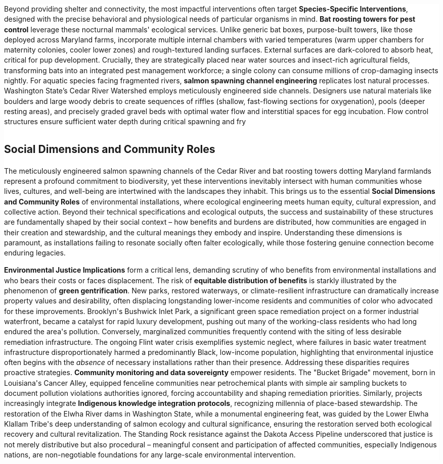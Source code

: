 Beyond providing shelter and connectivity, the most impactful interventions often target **Species-Specific Interventions**, designed with the precise behavioral and physiological needs of particular organisms in mind. **Bat roosting towers for pest control** leverage these nocturnal mammals' ecological services. Unlike generic bat boxes, purpose-built towers, like those deployed across Maryland farms, incorporate multiple internal chambers with varied temperatures (warm upper chambers for maternity colonies, cooler lower zones) and rough-textured landing surfaces. External surfaces are dark-colored to absorb heat, critical for pup development. Crucially, they are strategically placed near water sources and insect-rich agricultural fields, transforming bats into an integrated pest management workforce; a single colony can consume millions of crop-damaging insects nightly. For aquatic species facing fragmented rivers, **salmon spawning channel engineering** replicates lost natural processes. Washington State’s Cedar River Watershed employs meticulously engineered side channels. Designers use natural materials like boulders and large woody debris to create sequences of riffles (shallow, fast-flowing sections for oxygenation), pools (deeper resting areas), and precisely graded gravel beds with optimal water flow and interstitial spaces for egg incubation. Flow control structures ensure sufficient water depth during critical spawning and fry

## Social Dimensions and Community Roles

The meticulously engineered salmon spawning channels of the Cedar River and bat roosting towers dotting Maryland farmlands represent a profound commitment to biodiversity, yet these interventions inevitably intersect with human communities whose lives, cultures, and well-being are intertwined with the landscapes they inhabit. This brings us to the essential **Social Dimensions and Community Roles** of environmental installations, where ecological engineering meets human equity, cultural expression, and collective action. Beyond their technical specifications and ecological outputs, the success and sustainability of these structures are fundamentally shaped by their social context – how benefits and burdens are distributed, how communities are engaged in their creation and stewardship, and the cultural meanings they embody and inspire. Understanding these dimensions is paramount, as installations failing to resonate socially often falter ecologically, while those fostering genuine connection become enduring legacies.

**Environmental Justice Implications** form a critical lens, demanding scrutiny of who benefits from environmental installations and who bears their costs or faces displacement. The risk of **equitable distribution of benefits** is starkly illustrated by the phenomenon of **green gentrification**. New parks, restored waterways, or climate-resilient infrastructure can dramatically increase property values and desirability, often displacing longstanding lower-income residents and communities of color who advocated for these improvements. Brooklyn's Bushwick Inlet Park, a significant green space remediation project on a former industrial waterfront, became a catalyst for rapid luxury development, pushing out many of the working-class residents who had long endured the area's pollution. Conversely, marginalized communities frequently contend with the siting of less desirable remediation infrastructure. The ongoing Flint water crisis exemplifies systemic neglect, where failures in basic water treatment infrastructure disproportionately harmed a predominantly Black, low-income population, highlighting that environmental injustice often begins with the *absence* of necessary installations rather than their presence. Addressing these disparities requires proactive strategies. **Community monitoring and data sovereignty** empower residents. The "Bucket Brigade" movement, born in Louisiana's Cancer Alley, equipped fenceline communities near petrochemical plants with simple air sampling buckets to document pollution violations authorities ignored, forcing accountability and shaping remediation priorities. Similarly, projects increasingly integrate **Indigenous knowledge integration protocols**, recognizing millennia of place-based stewardship. The restoration of the Elwha River dams in Washington State, while a monumental engineering feat, was guided by the Lower Elwha Klallam Tribe's deep understanding of salmon ecology and cultural significance, ensuring the restoration served both ecological recovery and cultural revitalization. The Standing Rock resistance against the Dakota Access Pipeline underscored that justice is not merely distributive but also procedural – meaningful consent and participation of affected communities, especially Indigenous nations, are non-negotiable foundations for any large-scale environmental intervention.
